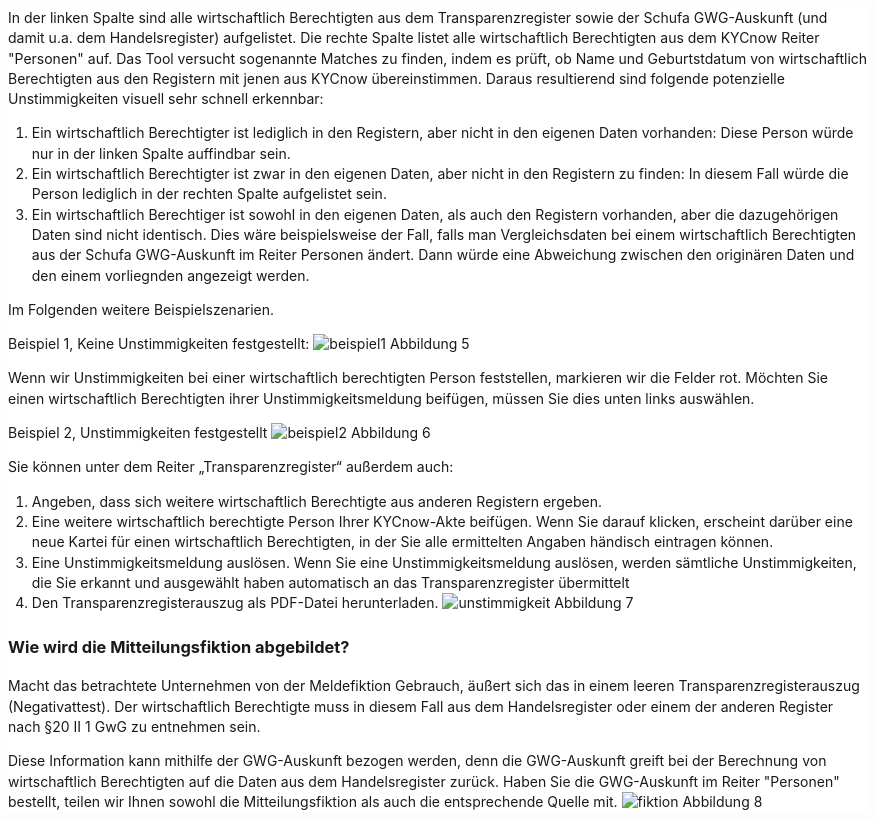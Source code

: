 In der linken Spalte sind alle wirtschaftlich Berechtigten aus dem Transparenzregister sowie der Schufa GWG-Auskunft (und damit u.a. dem Handelsregister) aufgelistet. Die rechte Spalte listet alle wirtschaftlich Berechtigten aus dem KYCnow Reiter "Personen" auf. Das Tool versucht sogenannte Matches zu finden, indem es prüft, ob Name und Geburtstdatum von wirtschaftlich Berechtigten aus den Registern mit jenen aus KYCnow übereinstimmen. Daraus resultierend sind folgende potenzielle Unstimmigkeiten visuell sehr schnell erkennbar:

1. Ein wirtschaftlich Berechtigter ist lediglich in den Registern, aber nicht in den eigenen Daten vorhanden: Diese Person würde nur in der linken Spalte auffindbar sein.
2. Ein wirtschaftlich Berechtigter ist zwar in den eigenen Daten, aber nicht in den Registern zu finden: In diesem Fall würde die Person lediglich in der rechten Spalte aufgelistet sein.
3. Ein wirtschaftlich Berechtiger ist sowohl in den eigenen Daten, als auch den Registern vorhanden, aber die dazugehörigen Daten sind nicht identisch. Dies wäre beispielsweise der Fall, falls man Vergleichsdaten bei einem wirtschaftlich Berechtigten aus der Schufa GWG-Auskunft im Reiter Personen ändert. Dann würde eine Abweichung zwischen den originären Daten und den einem vorliegnden angezeigt werden.

Im Folgenden weitere Beispielszenarien.

Beispiel 1, Keine Unstimmigkeiten festgestellt:
![beispiel1](/assets/transparenzregister/beispiel1.png)
Abbildung 5

Wenn wir Unstimmigkeiten bei einer wirtschaftlich berechtigten Person feststellen, markieren wir die Felder rot. 
Möchten Sie einen wirtschaftlich Berechtigten ihrer Unstimmigkeitsmeldung beifügen, müssen Sie dies unten links auswählen.

Beispiel 2, Unstimmigkeiten festgestellt
![beispiel2](/assets/transparenzregister/beispiel2.png)
Abbildung 6

Sie können unter dem Reiter „Transparenzregister“ außerdem auch:

1. Angeben, dass sich weitere wirtschaftlich Berechtigte aus anderen Registern ergeben.
2. Eine weitere wirtschaftlich berechtigte Person Ihrer KYCnow-Akte beifügen. Wenn Sie darauf klicken, erscheint darüber eine neue Kartei für einen wirtschaftlich Berechtigten, in der Sie alle ermittelten Angaben händisch eintragen können.
3. Eine Unstimmigkeitsmeldung auslösen. Wenn Sie eine Unstimmigkeitsmeldung auslösen, werden sämtliche Unstimmigkeiten, die Sie erkannt und ausgewählt haben automatisch an das Transparenzregister übermittelt
4. Den Transparenzregisterauszug als PDF-Datei herunterladen.
![unstimmigkeit](/assets/transparenzregister/unstimmigkeit.png)
Abbildung 7

### Wie wird die Mitteilungsfiktion abgebildet?
Macht das betrachtete Unternehmen von der Meldefiktion Gebrauch, äußert sich das in einem leeren Transparenzregisterauszug (Negativattest). Der wirtschaftlich Berechtigte muss in diesem Fall aus dem Handelsregister oder einem der anderen Register nach §20 II 1 GwG zu entnehmen sein.

Diese Information kann mithilfe der GWG-Auskunft bezogen werden, denn die GWG-Auskunft greift bei der Berechnung von wirtschaftlich Berechtigten auf die Daten aus dem Handelsregister zurück.
Haben Sie die GWG-Auskunft im Reiter "Personen" bestellt, teilen wir Ihnen sowohl die Mitteilungsfiktion als auch die entsprechende Quelle mit.
![fiktion](/assets/transparenzregister/fiktion.png)
Abbildung 8
